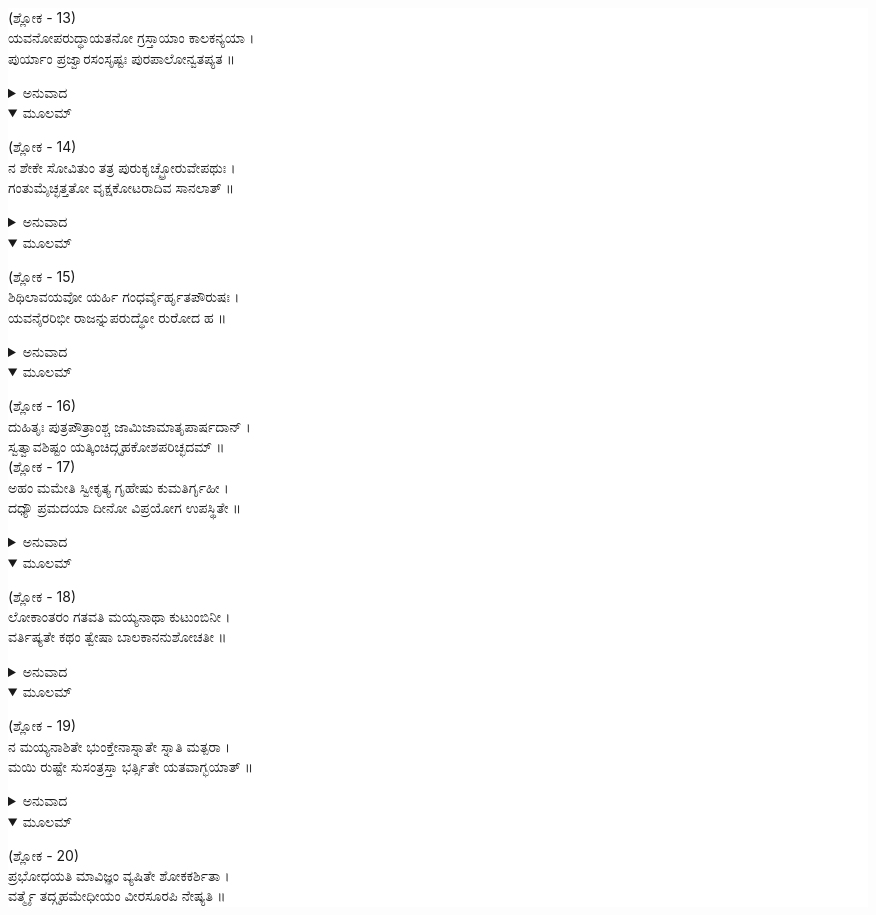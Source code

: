 (ಶ್ಲೋಕ - 13)  
ಯವನೋಪರುದ್ಧಾಯತನೋ ಗ್ರಸ್ತಾಯಾಂ ಕಾಲಕನ್ಯಯಾ ।  
ಪುರ್ಯಾಂ ಪ್ರಜ್ವಾರಸಂಸೃಷ್ಟಃ ಪುರಪಾಲೋನ್ವತಪ್ಯತ ॥
</details>

<details><summary>ಅನುವಾದ</summary></details>

<details open><summary>ಮೂಲಮ್</summary>

(ಶ್ಲೋಕ - 14)  
ನ ಶೇಕೇ ಸೋವಿತುಂ ತತ್ರ ಪುರುಕೃಚ್ಛ್ರೋರುವೇಪಥುಃ ।  
ಗಂತುಮೈಚ್ಛತ್ತತೋ ವೃಕ್ಷಕೋಟರಾದಿವ ಸಾನಲಾತ್ ॥
</details>

<details><summary>ಅನುವಾದ</summary></details>

<details open><summary>ಮೂಲಮ್</summary>

(ಶ್ಲೋಕ - 15)  
ಶಿಥಿಲಾವಯವೋ ಯರ್ಹಿ ಗಂಧರ್ವೈರ್ಹೃತಪೌರುಷಃ ।  
ಯವನೈರರಿಭೀ ರಾಜನ್ನುಪರುದ್ಧೋ ರುರೋದ ಹ ॥
</details>

<details><summary>ಅನುವಾದ</summary></details>

<details open><summary>ಮೂಲಮ್</summary>

(ಶ್ಲೋಕ - 16)  
ದುಹಿತೃಃ ಪುತ್ರಪೌತ್ರಾಂಶ್ಚ ಜಾಮಿಜಾಮಾತೃಪಾರ್ಷದಾನ್ ।  
ಸ್ವತ್ವಾವಶಿಷ್ಟಂ ಯತ್ಕಿಂಚಿದ್ಗೃಹಕೋಶಪರಿಚ್ಛದಮ್ ॥  
(ಶ್ಲೋಕ - 17)  
ಅಹಂ ಮಮೇತಿ ಸ್ವೀಕೃತ್ಯ ಗೃಹೇಷು ಕುಮತಿರ್ಗೃಹೀ ।  
ದಧ್ಯೌ ಪ್ರಮದಯಾ ದೀನೋ ವಿಪ್ರಯೋಗ ಉಪಸ್ಥಿತೇ ॥
</details>

<details><summary>ಅನುವಾದ</summary></details>

<details open><summary>ಮೂಲಮ್</summary>

(ಶ್ಲೋಕ - 18)  
ಲೋಕಾಂತರಂ ಗತವತಿ ಮಯ್ಯನಾಥಾ ಕುಟುಂಬಿನೀ ।  
ವರ್ತಿಷ್ಯತೇ ಕಥಂ ತ್ವೇಷಾ ಬಾಲಕಾನನುಶೋಚತೀ ॥
</details>

<details><summary>ಅನುವಾದ</summary></details>

<details open><summary>ಮೂಲಮ್</summary>

(ಶ್ಲೋಕ - 19)  
ನ ಮಯ್ಯನಾಶಿತೇ ಭುಂಕ್ತೇನಾಸ್ನಾತೇ ಸ್ನಾತಿ ಮತ್ಪರಾ ।  
ಮಯಿ ರುಷ್ಟೇ ಸುಸಂತ್ರಸ್ತಾ ಭರ್ತ್ಸಿತೇ ಯತವಾಗ್ಭಯಾತ್ ॥
</details>

<details><summary>ಅನುವಾದ</summary></details>

<details open><summary>ಮೂಲಮ್</summary>

(ಶ್ಲೋಕ - 20)  
ಪ್ರಭೋಧಯತಿ ಮಾವಿಜ್ಞಂ ವ್ಯಷಿತೇ ಶೋಕಕರ್ಶಿತಾ ।  
ವರ್ತ್ಮೈ ತದ್ಗೃಹಮೇಧೀಯಂ ವೀರಸೂರಪಿ ನೇಷ್ಯತಿ ॥
</details>
